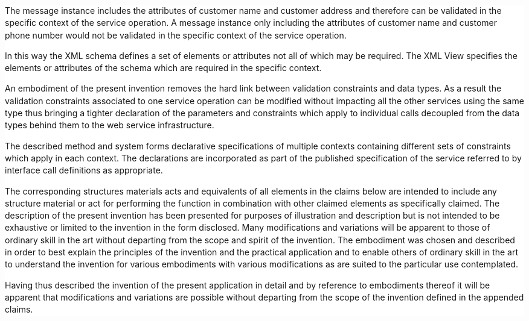 The message instance includes the attributes of customer name and customer address and therefore can be validated in the specific context of the service operation. A message instance only including the attributes of customer name and customer phone number would not be validated in the specific context of the service operation.

In this way the XML schema defines a set of elements or attributes not all of which may be required. The XML View specifies the elements or attributes of the schema which are required in the specific context.

An embodiment of the present invention removes the hard link between validation constraints and data types. As a result the validation constraints associated to one service operation can be modified without impacting all the other services using the same type thus bringing a tighter declaration of the parameters and constraints which apply to individual calls decoupled from the data types behind them to the web service infrastructure.

The described method and system forms declarative specifications of multiple contexts containing different sets of constraints which apply in each context. The declarations are incorporated as part of the published specification of the service referred to by interface call definitions as appropriate.

The corresponding structures materials acts and equivalents of all elements in the claims below are intended to include any structure material or act for performing the function in combination with other claimed elements as specifically claimed. The description of the present invention has been presented for purposes of illustration and description but is not intended to be exhaustive or limited to the invention in the form disclosed. Many modifications and variations will be apparent to those of ordinary skill in the art without departing from the scope and spirit of the invention. The embodiment was chosen and described in order to best explain the principles of the invention and the practical application and to enable others of ordinary skill in the art to understand the invention for various embodiments with various modifications as are suited to the particular use contemplated.

Having thus described the invention of the present application in detail and by reference to embodiments thereof it will be apparent that modifications and variations are possible without departing from the scope of the invention defined in the appended claims.

